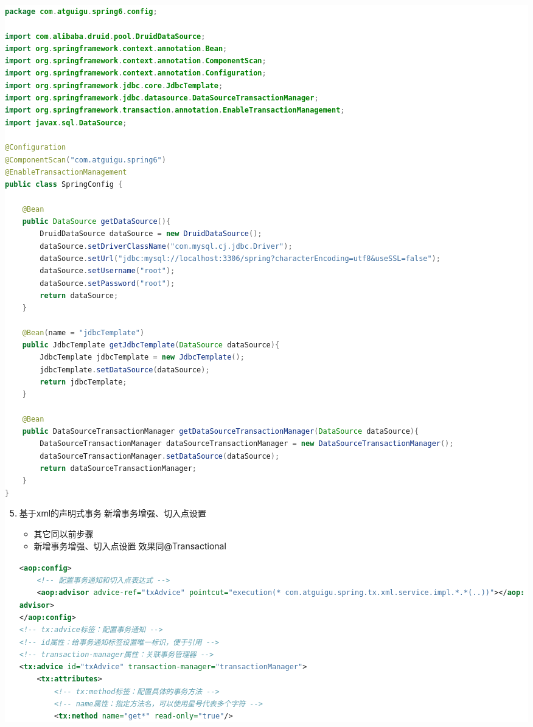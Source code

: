    ```java
   package com.atguigu.spring6.config;
   
   import com.alibaba.druid.pool.DruidDataSource;
   import org.springframework.context.annotation.Bean;
   import org.springframework.context.annotation.ComponentScan;
   import org.springframework.context.annotation.Configuration;
   import org.springframework.jdbc.core.JdbcTemplate;
   import org.springframework.jdbc.datasource.DataSourceTransactionManager;
   import org.springframework.transaction.annotation.EnableTransactionManagement;
   import javax.sql.DataSource;
   
   @Configuration
   @ComponentScan("com.atguigu.spring6")
   @EnableTransactionManagement
   public class SpringConfig {
   
       @Bean
       public DataSource getDataSource(){
           DruidDataSource dataSource = new DruidDataSource();
           dataSource.setDriverClassName("com.mysql.cj.jdbc.Driver");
           dataSource.setUrl("jdbc:mysql://localhost:3306/spring?characterEncoding=utf8&useSSL=false");
           dataSource.setUsername("root");
           dataSource.setPassword("root");
           return dataSource;
       }
   
       @Bean(name = "jdbcTemplate")
       public JdbcTemplate getJdbcTemplate(DataSource dataSource){
           JdbcTemplate jdbcTemplate = new JdbcTemplate();
           jdbcTemplate.setDataSource(dataSource);
           return jdbcTemplate;
       }
   
       @Bean
       public DataSourceTransactionManager getDataSourceTransactionManager(DataSource dataSource){
           DataSourceTransactionManager dataSourceTransactionManager = new DataSourceTransactionManager();
           dataSourceTransactionManager.setDataSource(dataSource);
           return dataSourceTransactionManager;
       }
   }
   
   ```

5. 基于xml的声明式事务 新增事务增强、切入点设置

   - 其它同以前步骤
   - 新增事务增强、切入点设置  效果同@Transactional

   ```xml
   <aop:config>
       <!-- 配置事务通知和切入点表达式 -->
       <aop:advisor advice-ref="txAdvice" pointcut="execution(* com.atguigu.spring.tx.xml.service.impl.*.*(..))"></aop:advisor>
   </aop:config>
   <!-- tx:advice标签：配置事务通知 -->
   <!-- id属性：给事务通知标签设置唯一标识，便于引用 -->
   <!-- transaction-manager属性：关联事务管理器 -->
   <tx:advice id="txAdvice" transaction-manager="transactionManager">
       <tx:attributes>
           <!-- tx:method标签：配置具体的事务方法 -->
           <!-- name属性：指定方法名，可以使用星号代表多个字符 -->
           <tx:method name="get*" read-only="true"/>
   ```